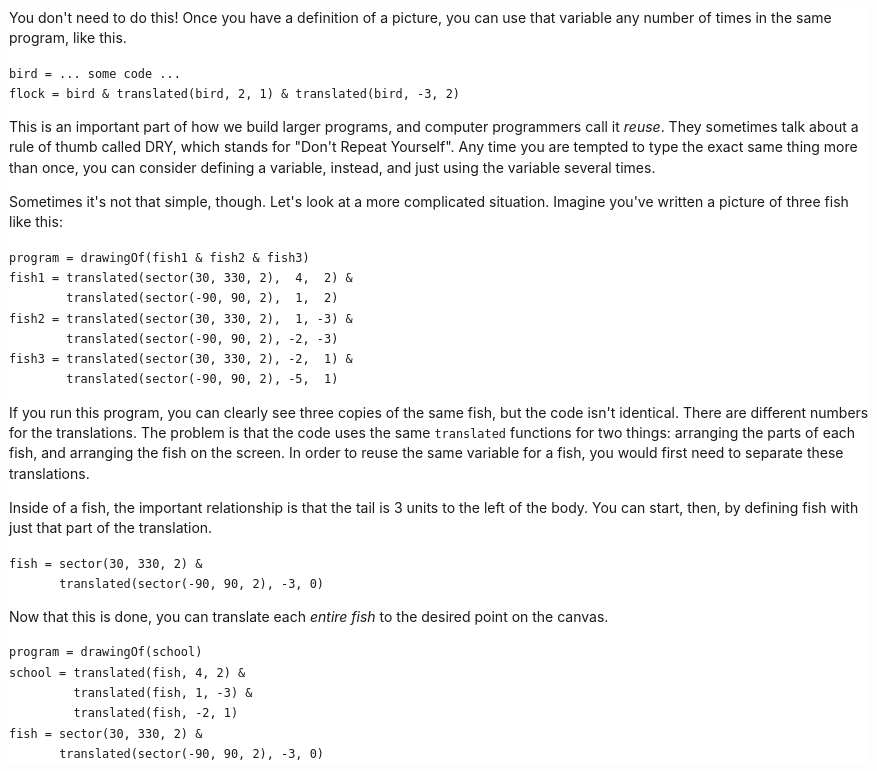 You don't need to do this!  Once you have a definition of a picture,
you can use that variable any number of times in the same program,
like this.

~~~~~
bird = ... some code ...
flock = bird & translated(bird, 2, 1) & translated(bird, -3, 2)
~~~~~

This is an important part of how we build larger programs, and
computer programmers call it *reuse*.  They sometimes talk about a
rule of thumb called DRY, which stands for "Don't Repeat Yourself".
Any time you are tempted to type the exact same thing more than
once, you can consider defining a variable, instead, and just using
the variable several times.

Sometimes it's not that simple, though.  Let's look at a more
complicated situation.  Imagine you've written a picture of three
fish like this:

~~~~~ . clickable
program = drawingOf(fish1 & fish2 & fish3)
fish1 = translated(sector(30, 330, 2),  4,  2) &
        translated(sector(-90, 90, 2),  1,  2)
fish2 = translated(sector(30, 330, 2),  1, -3) &
        translated(sector(-90, 90, 2), -2, -3)
fish3 = translated(sector(30, 330, 2), -2,  1) &
        translated(sector(-90, 90, 2), -5,  1)
~~~~~

If you run this program, you can clearly see three copies of the same
fish, but the code isn't identical.  There are different numbers for
the translations.  The problem is that the code uses the same
`translated` functions for two things: arranging the parts of each
fish, and arranging the fish on the screen.  In order to reuse the
same variable for a fish, you would first need to separate these
translations.

Inside of a fish, the important relationship is that the tail is
3 units to the left of the body.  You can start, then, by defining
fish with just that part of the translation.

~~~~~
fish = sector(30, 330, 2) &
       translated(sector(-90, 90, 2), -3, 0)
~~~~~

Now that this is done, you can translate each *entire* *fish* to the
desired point on the canvas.

~~~~~ . clickable
program = drawingOf(school)
school = translated(fish, 4, 2) &
         translated(fish, 1, -3) &
         translated(fish, -2, 1)
fish = sector(30, 330, 2) &
       translated(sector(-90, 90, 2), -3, 0)
~~~~~
